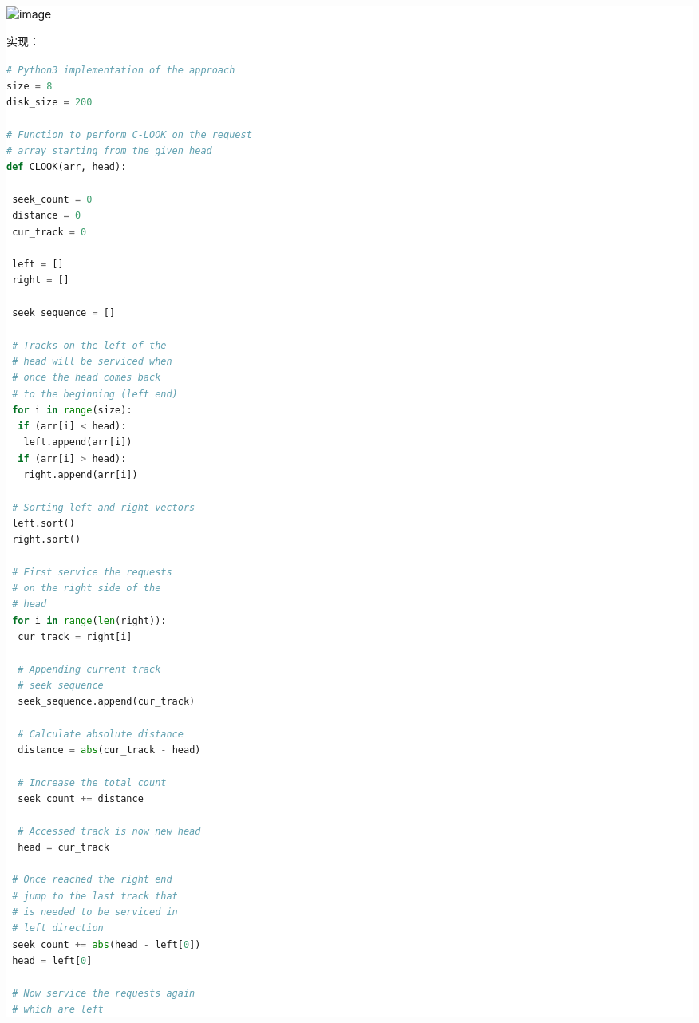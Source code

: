 ![image](https://cdn.staticaly.com/gh/jonsam-ng/image-hosting@master/2022/image.2vuzn2tj8w00.webp)

实现：

```Python
# Python3 implementation of the approach
size = 8
disk_size = 200

# Function to perform C-LOOK on the request
# array starting from the given head
def CLOOK(arr, head):
 
 seek_count = 0
 distance = 0
 cur_track = 0

 left = []
 right = []

 seek_sequence = []

 # Tracks on the left of the
 # head will be serviced when
 # once the head comes back
 # to the beginning (left end)
 for i in range(size):
  if (arr[i] < head):
   left.append(arr[i])
  if (arr[i] > head):
   right.append(arr[i])

 # Sorting left and right vectors
 left.sort()
 right.sort()

 # First service the requests
 # on the right side of the
 # head
 for i in range(len(right)):
  cur_track = right[i]
  
  # Appending current track
  # seek sequence
  seek_sequence.append(cur_track)

  # Calculate absolute distance
  distance = abs(cur_track - head)

  # Increase the total count
  seek_count += distance

  # Accessed track is now new head
  head = cur_track

 # Once reached the right end
 # jump to the last track that
 # is needed to be serviced in
 # left direction
 seek_count += abs(head - left[0])
 head = left[0]

 # Now service the requests again
 # which are left
```